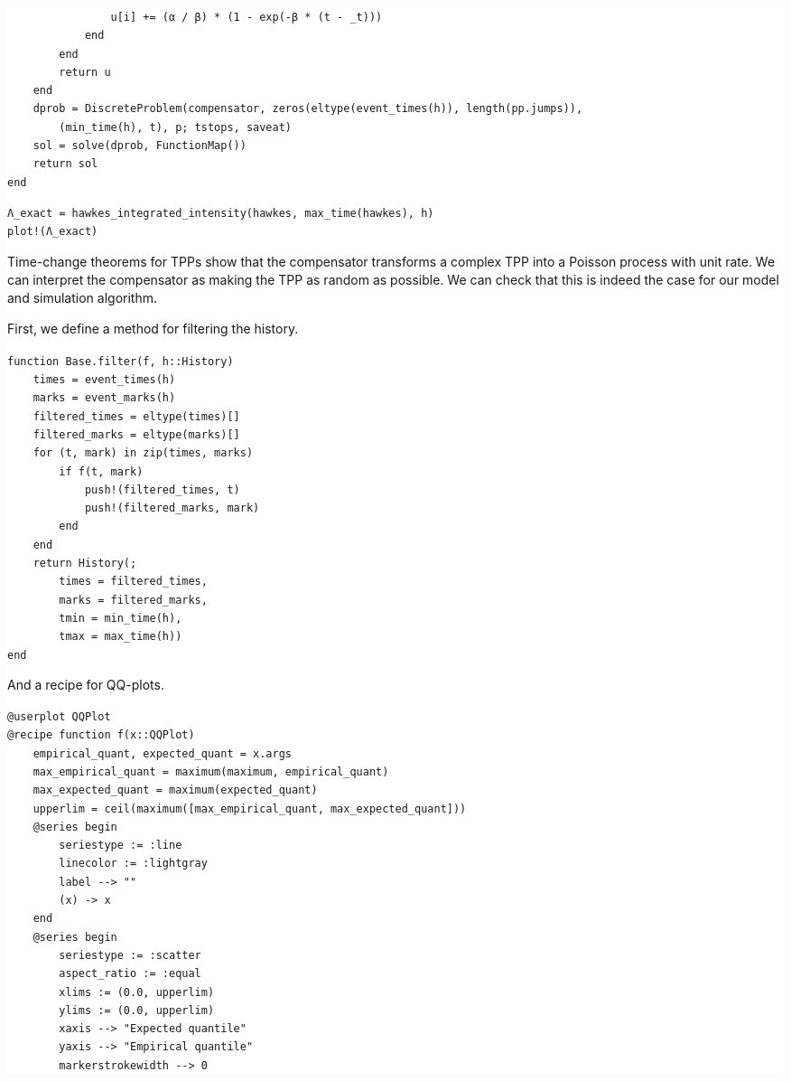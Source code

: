 ```@example tpp-advanced
                u[i] += (α / β) * (1 - exp(-β * (t - _t)))
            end
        end
        return u
    end
    dprob = DiscreteProblem(compensator, zeros(eltype(event_times(h)), length(pp.jumps)),
        (min_time(h), t), p; tstops, saveat)
    sol = solve(dprob, FunctionMap())
    return sol
end
```

```@example tpp-advanced
Λ_exact = hawkes_integrated_intensity(hawkes, max_time(hawkes), h)
plot!(Λ_exact)
```

Time-change theorems for TPPs show that the compensator transforms a complex TPP
into a Poisson process with unit rate. We can interpret the compensator as
making the TPP as random as possible. We can check that this is indeed the case
for our model and simulation algorithm.

First, we define a method for filtering the history.

```@example tpp-advanced
function Base.filter(f, h::History)
    times = event_times(h)
    marks = event_marks(h)
    filtered_times = eltype(times)[]
    filtered_marks = eltype(marks)[]
    for (t, mark) in zip(times, marks)
        if f(t, mark)
            push!(filtered_times, t)
            push!(filtered_marks, mark)
        end
    end
    return History(;
        times = filtered_times,
        marks = filtered_marks,
        tmin = min_time(h),
        tmax = max_time(h))
end
```

And a recipe for QQ-plots.

```@example tpp-advanced
@userplot QQPlot
@recipe function f(x::QQPlot)
    empirical_quant, expected_quant = x.args
    max_empirical_quant = maximum(maximum, empirical_quant)
    max_expected_quant = maximum(expected_quant)
    upperlim = ceil(maximum([max_empirical_quant, max_expected_quant]))
    @series begin
        seriestype := :line
        linecolor := :lightgray
        label --> ""
        (x) -> x
    end
    @series begin
        seriestype := :scatter
        aspect_ratio := :equal
        xlims := (0.0, upperlim)
        ylims := (0.0, upperlim)
        xaxis --> "Expected quantile"
        yaxis --> "Empirical quantile"
        markerstrokewidth --> 0
```

[^1]: D. J. Daley and D. Vere-Jones, An Introduction to the Theory of Point
[^2]: T., Björk, Point Processes and Jump Diffusions: An Introduction with
[^3]: F. B. Hanson, Applied Stochastic Processes and Control for
[^4]: P. J. Laub, Y. Lee and T. Taimre, The Elements of Hawkes Processes,